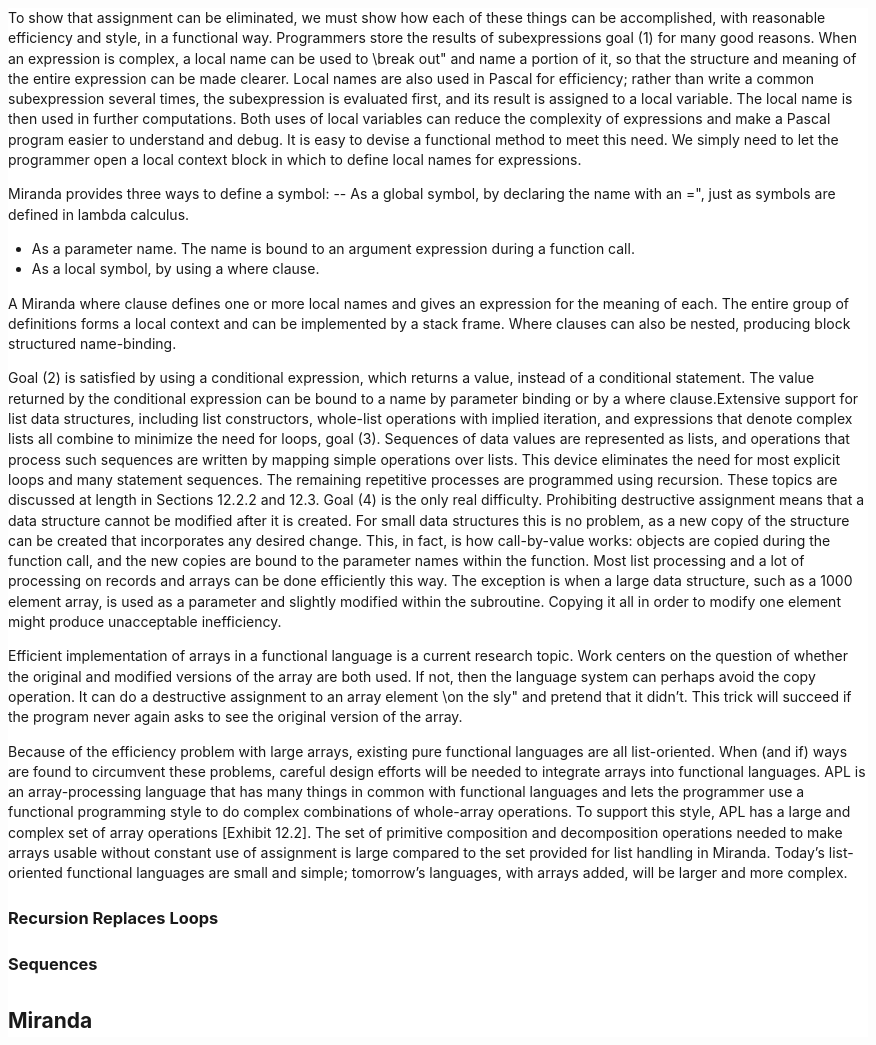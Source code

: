 To show that assignment can be eliminated, we must show how each of these things can be accomplished, with reasonable efficiency and style, in a functional way. Programmers store the results of subexpressions goal (1) for many good reasons. When an expression is complex, a local name can be used to \break out" and name a portion of it, so that the structure and meaning of the entire expression can be made clearer. Local names are also used in Pascal for efficiency; rather than write a common subexpression several times, the subexpression is evaluated first, and its result is assigned to a local variable. The local name is then used in further computations. Both uses of local variables can reduce the complexity of expressions and make a Pascal program easier to understand and debug. It is easy to devise a functional method to meet this need. We simply need to let the programmer open a local context block in which to define local names for expressions.

Miranda provides three ways to define a symbol:
-- As a global symbol, by declaring the name with an \=", just as symbols are defined in lambda calculus.
- As a parameter name. The name is bound to an argument expression during a function call.
- As a local symbol, by using a where clause.

A Miranda where clause defines one or more local names and gives an expression for the meaning of each. The entire group of definitions forms a local context and can be implemented by a stack frame. Where clauses can also be nested, producing block structured name-binding.

Goal (2) is satisfied by using a conditional expression, which returns a value, instead of a conditional statement. The value returned by the conditional expression can be bound to a name by parameter binding or by a where clause.Extensive support for list data structures, including list constructors, whole-list operations with implied iteration, and expressions that denote complex lists all combine to minimize the need for loops, goal (3). Sequences of data values are represented as lists, and operations that process such
sequences are written by mapping simple operations over lists. This device eliminates the need for most explicit loops and many statement sequences. The remaining repetitive processes are programmed using recursion. These topics are discussed at length in Sections 12.2.2 and 12.3. Goal (4) is the only real difficulty. Prohibiting destructive assignment means that a data structure cannot be modified after it is created. For small data structures this is no problem, as a new copy of the structure can be created that incorporates any desired change. This, in fact, is how call-by-value works: objects are copied during the function call, and the new copies are bound to the parameter names within the function. Most list processing and a lot of processing on records and arrays can be done efficiently this way. The exception is when a large data structure, such as a 1000 element array, is used as a parameter and slightly modified within the subroutine. Copying it all in order to modify one element might produce unacceptable inefficiency.

Efficient implementation of arrays in a functional language is a current research topic. Work centers on the question of whether the original and modified versions of the array are both used. If not, then the language system can perhaps avoid the copy operation. It can do a destructive assignment to an array element \on the sly" and pretend that it didn’t. This trick will succeed if the program never again asks to see the original version of the array. 

Because of the efficiency problem with large arrays, existing pure functional languages are all list-oriented. When (and if) ways are found to circumvent these problems, careful design efforts will be needed to integrate arrays into functional languages. APL is an array-processing language that has many things in common with functional languages and lets the programmer use a functional programming style to do complex combinations of whole-array operations. To support this style, APL has a large and complex set of array operations [Exhibit 12.2]. The set of primitive composition and decomposition operations needed to make arrays usable without constant use of assignment is large compared to the set provided for list handling in Miranda. Today’s list-oriented functional languages are small and simple; tomorrow’s languages, with arrays added, will be larger and more complex.

### Recursion Replaces Loops


### Sequences


## Miranda
